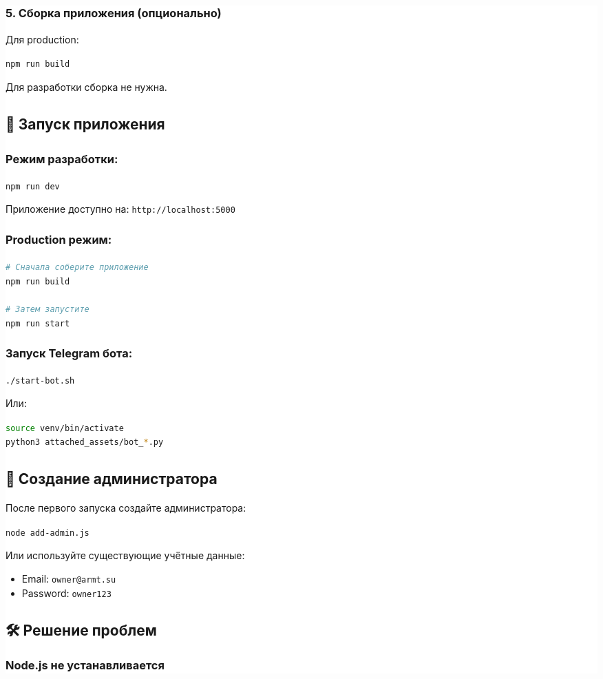 ### 5. Сборка приложения (опционально)

Для production:
```bash
npm run build
```

Для разработки сборка не нужна.

## 🎯 Запуск приложения

### Режим разработки:
```bash
npm run dev
```

Приложение доступно на: `http://localhost:5000`

### Production режим:
```bash
# Сначала соберите приложение
npm run build

# Затем запустите
npm run start
```

### Запуск Telegram бота:
```bash
./start-bot.sh
```
Или:
```bash
source venv/bin/activate
python3 attached_assets/bot_*.py
```

## 🔐 Создание администратора

После первого запуска создайте администратора:

```bash
node add-admin.js
```

Или используйте существующие учётные данные:
- Email: `owner@armt.su`
- Password: `owner123`

## 🛠️ Решение проблем

### Node.js не устанавливается
